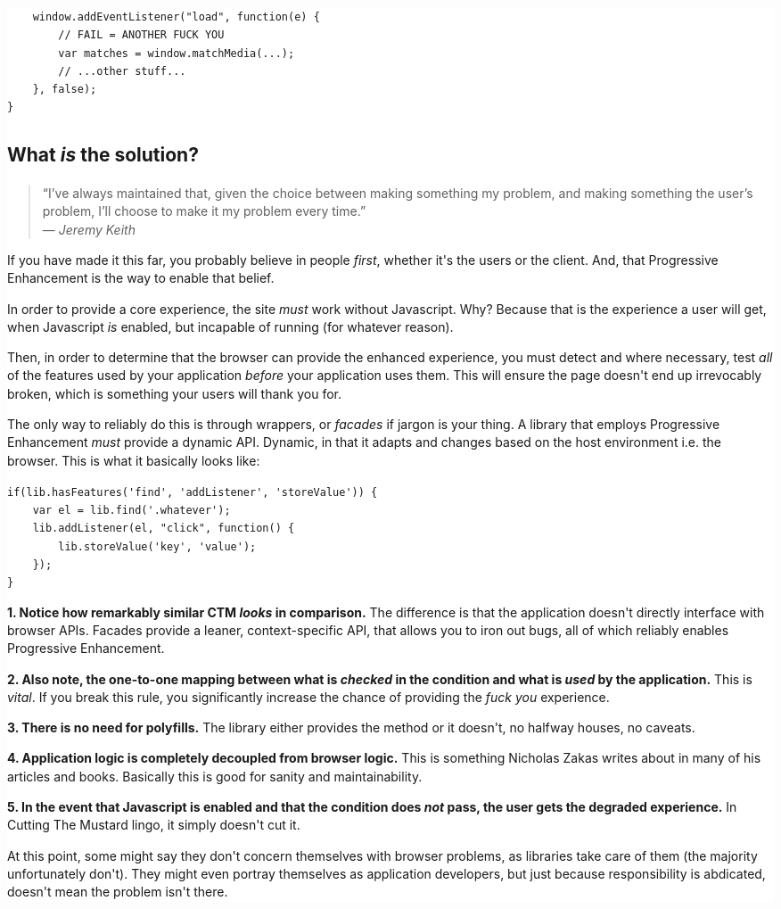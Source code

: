 		window.addEventListener("load", function(e) {
			// FAIL = ANOTHER FUCK YOU
			var matches = window.matchMedia(...);
			// ...other stuff...
		}, false);
	}

## What *is* the solution?

> &ldquo;I’ve always maintained that, given the choice between making something my problem, and making something the user’s problem, I’ll choose to make it my problem every time.&rdquo;
> <br>&mdash; <cite>Jeremy Keith</cite>

If you have made it this far, you probably believe in people *first*, whether it's the users or the client. And, that Progressive Enhancement is the way to enable that belief.

In order to provide a core experience, the site *must* work without Javascript. Why? Because that is the experience a user will get, when Javascript *is* enabled, but incapable of running (for whatever reason).

Then, in order to determine that the browser can provide the enhanced experience, you must detect and where necessary, test *all* of the features used by your application *before* your application  uses them. This will ensure the page doesn't end up irrevocably broken, which is something your users will thank you for.

The only way to reliably do this is through wrappers, or *facades* if jargon is your thing. A library that employs Progressive Enhancement *must* provide a dynamic API. Dynamic, in that it adapts and changes based on the host environment i.e. the browser. This is what it basically looks like:

	if(lib.hasFeatures('find', 'addListener', 'storeValue')) {
		var el = lib.find('.whatever');
		lib.addListener(el, "click", function() {
			lib.storeValue('key', 'value');
		});
	}

**1. Notice how remarkably similar CTM *looks* in comparison.** The difference is that the application doesn't directly interface with browser APIs. Facades provide a leaner, context-specific API, that allows you to iron out bugs, all of which reliably enables Progressive Enhancement.

**2. Also note, the one-to-one mapping between what is *checked* in the condition and what is *used* by the application.** This is *vital*. If you break this rule, you significantly increase the chance of providing the *fuck you* experience.

**3. There is no need for polyfills.** The library either provides the method or it doesn't, no halfway houses, no caveats.

**4. Application logic is completely decoupled from browser logic.** This is something Nicholas Zakas writes about in many of his articles and books. Basically this is good for sanity and maintainability.

**5. In the event that Javascript is enabled and that the condition does *not* pass, the user gets the degraded experience.** In Cutting The Mustard lingo, it simply doesn't cut it.

At this point, some might say they don't concern themselves with browser problems, as libraries take care of them (the majority unfortunately don't). They might even portray themselves as application developers, but just because responsibility is abdicated, doesn't mean the problem isn't there.
